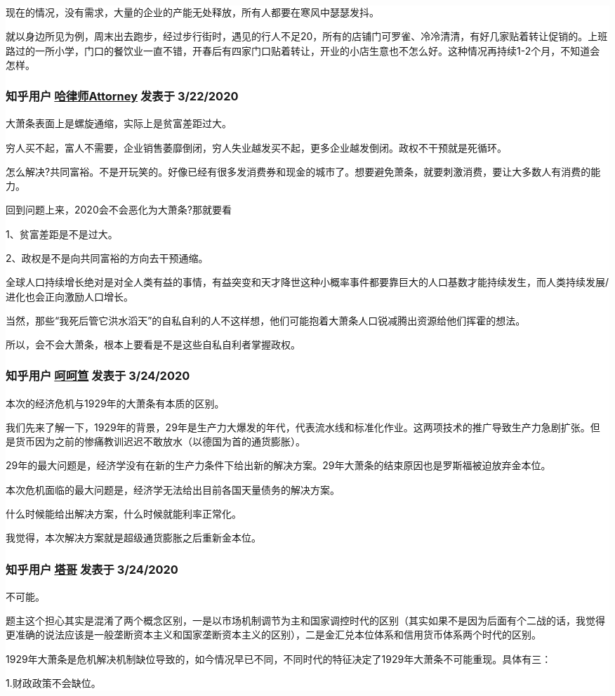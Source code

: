 现在的情况，没有需求，大量的企业的产能无处释放，所有人都要在寒风中瑟瑟发抖。

就以身边所见为例，周末出去跑步，经过步行街时，遇见的行人不足20，所有的店铺门可罗雀、冷冷清清，有好几家贴着转让促销的。上班路过的一所小学，门口的餐饮业一直不错，开春后有四家门口贴着转让，开业的小店生意也不怎么好。这种情况再持续1-2个月，不知道会怎样。
  
  



### 知乎用户 [哈律师Attorney](//www.zhihu.com/people/ha-lu-shi-attorney) 发表于 3/22/2020
  
大萧条表面上是螺旋通缩，实际上是贫富差距过大。

穷人买不起，富人不需要，企业销售萎靡倒闭，穷人失业越发买不起，更多企业越发倒闭。政权不干预就是死循环。

怎么解决?共同富裕。不是开玩笑的。好像已经有很多发消费券和现金的城市了。想要避免萧条，就要刺激消费，要让大多数人有消费的能力。

回到问题上来，2020会不会恶化为大萧条?那就要看

1、贫富差距是不是过大。

2、政权是不是向共同富裕的方向去干预通缩。

全球人口持续增长绝对是对全人类有益的事情，有益突变和天才降世这种小概率事件都要靠巨大的人口基数才能持续发生，而人类持续发展/进化也会正向激励人口增长。

当然，那些“我死后管它洪水滔天”的自私自利的人不这样想，他们可能抱着大萧条人口锐减腾出资源给他们挥霍的想法。

所以，会不会大萧条，根本上要看是不是这些自私自利者掌握政权。
  
  



### 知乎用户 [呵呵笪](//www.zhihu.com/people/he-he-da-20-78-44) 发表于 3/24/2020
  
本次的经济危机与1929年的大萧条有本质的区别。

我们先来了解一下，1929年的背景，29年是生产力大爆发的年代，代表流水线和标准化作业。这两项技术的推广导致生产力急剧扩张。但是货币因为之前的惨痛教训迟迟不敢放水（以德国为首的通货膨胀）。

29年的最大问题是，经济学没有在新的生产力条件下给出新的解决方案。29年大萧条的结束原因也是罗斯福被迫放弃金本位。

本次危机面临的最大问题是，经济学无法给出目前各国天量债务的解决方案。

什么时候能给出解决方案，什么时候就能利率正常化。

我觉得，本次解决方案就是超级通货膨胀之后重新金本位。
  
  



### 知乎用户 [塔哥​](//www.zhihu.com/people/zuting-65) 发表于 3/24/2020
  
不可能。

题主这个担心其实是混淆了两个概念区别，一是以市场机制调节为主和国家调控时代的区别（其实如果不是因为后面有个二战的话，我觉得更准确的说法应该是一般垄断资本主义和国家垄断资本主义的区别），二是金汇兑本位体系和信用货币体系两个时代的区别。

1929年大萧条是危机解决机制缺位导致的，如今情况早已不同，不同时代的特征决定了1929年大萧条不可能重现。具体有三：

1.财政政策不会缺位。

